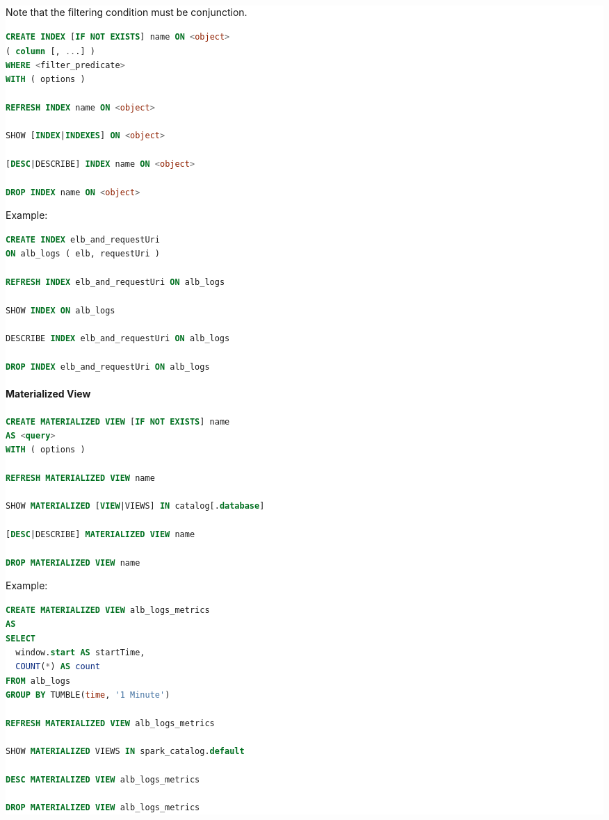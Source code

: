Note that the filtering condition must be conjunction.

```sql
CREATE INDEX [IF NOT EXISTS] name ON <object>
( column [, ...] )
WHERE <filter_predicate>
WITH ( options )

REFRESH INDEX name ON <object>

SHOW [INDEX|INDEXES] ON <object>

[DESC|DESCRIBE] INDEX name ON <object>

DROP INDEX name ON <object>
```

Example:

```sql
CREATE INDEX elb_and_requestUri
ON alb_logs ( elb, requestUri )

REFRESH INDEX elb_and_requestUri ON alb_logs

SHOW INDEX ON alb_logs

DESCRIBE INDEX elb_and_requestUri ON alb_logs

DROP INDEX elb_and_requestUri ON alb_logs
```

#### Materialized View

```sql
CREATE MATERIALIZED VIEW [IF NOT EXISTS] name
AS <query>
WITH ( options )

REFRESH MATERIALIZED VIEW name

SHOW MATERIALIZED [VIEW|VIEWS] IN catalog[.database]

[DESC|DESCRIBE] MATERIALIZED VIEW name

DROP MATERIALIZED VIEW name
```

Example:

```sql
CREATE MATERIALIZED VIEW alb_logs_metrics
AS
SELECT
  window.start AS startTime,
  COUNT(*) AS count
FROM alb_logs
GROUP BY TUMBLE(time, '1 Minute')

REFRESH MATERIALIZED VIEW alb_logs_metrics

SHOW MATERIALIZED VIEWS IN spark_catalog.default

DESC MATERIALIZED VIEW alb_logs_metrics

DROP MATERIALIZED VIEW alb_logs_metrics
```
